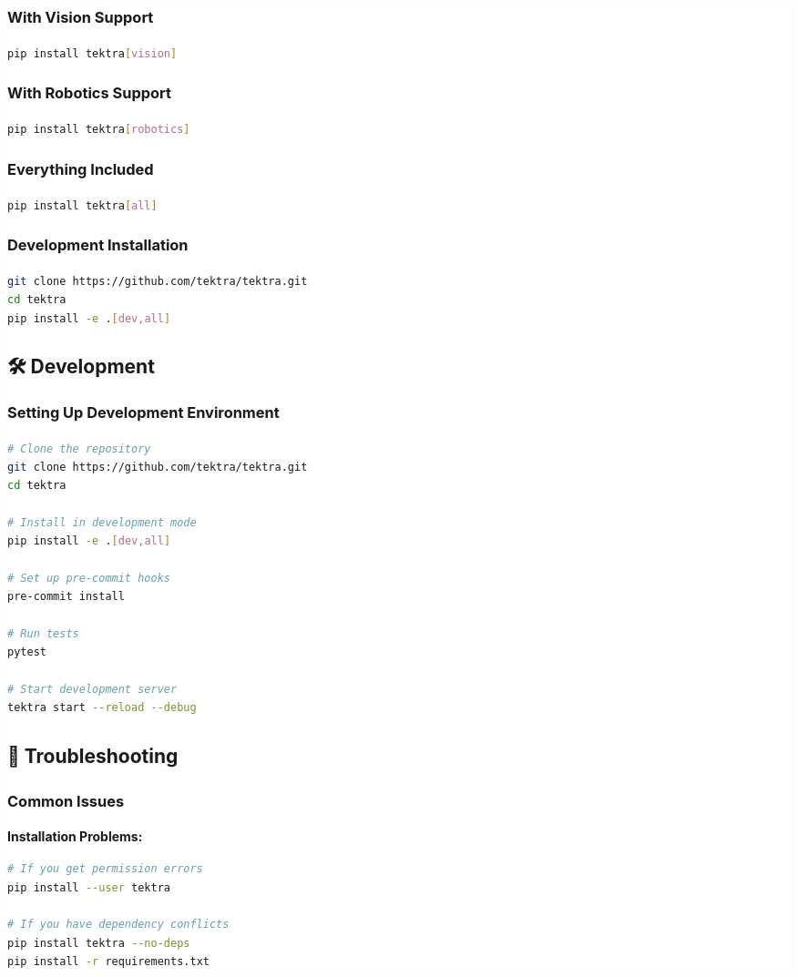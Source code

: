 ### With Vision Support
```bash
pip install tektra[vision]
```

### With Robotics Support
```bash
pip install tektra[robotics]
```

### Everything Included
```bash
pip install tektra[all]
```

### Development Installation
```bash
git clone https://github.com/tektra/tektra.git
cd tektra
pip install -e .[dev,all]
```

## 🛠️ Development

### Setting Up Development Environment

```bash
# Clone the repository
git clone https://github.com/tektra/tektra.git
cd tektra

# Install in development mode
pip install -e .[dev,all]

# Set up pre-commit hooks
pre-commit install

# Run tests
pytest

# Start development server
tektra start --reload --debug
```

## 🐛 Troubleshooting

### Common Issues

**Installation Problems:**
```bash
# If you get permission errors
pip install --user tektra

# If you have dependency conflicts
pip install tektra --no-deps
pip install -r requirements.txt
```
